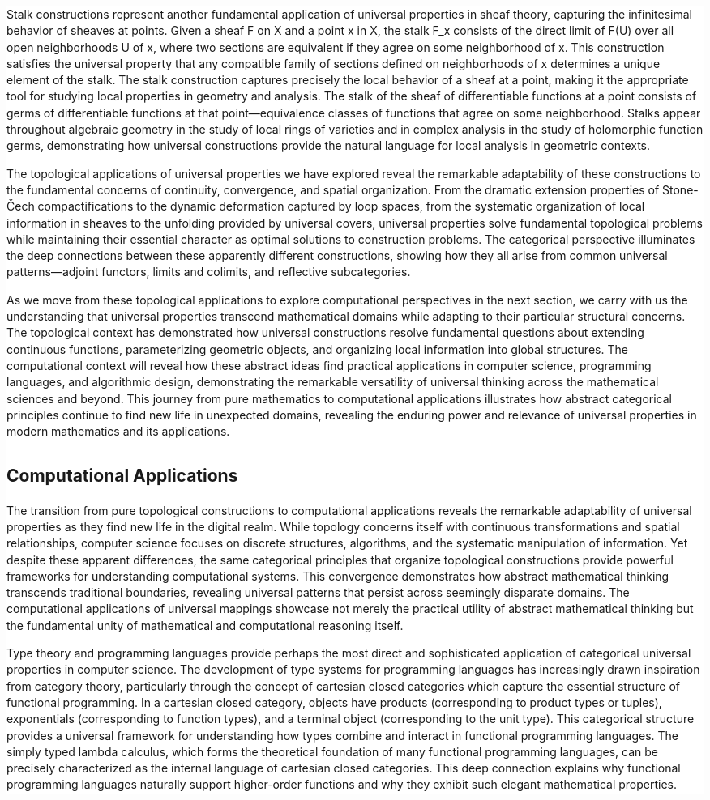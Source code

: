 Stalk constructions represent another fundamental application of universal properties in sheaf theory, capturing the infinitesimal behavior of sheaves at points. Given a sheaf F on X and a point x in X, the stalk F_x consists of the direct limit of F(U) over all open neighborhoods U of x, where two sections are equivalent if they agree on some neighborhood of x. This construction satisfies the universal property that any compatible family of sections defined on neighborhoods of x determines a unique element of the stalk. The stalk construction captures precisely the local behavior of a sheaf at a point, making it the appropriate tool for studying local properties in geometry and analysis. The stalk of the sheaf of differentiable functions at a point consists of germs of differentiable functions at that point—equivalence classes of functions that agree on some neighborhood. Stalks appear throughout algebraic geometry in the study of local rings of varieties and in complex analysis in the study of holomorphic function germs, demonstrating how universal constructions provide the natural language for local analysis in geometric contexts.

The topological applications of universal properties we have explored reveal the remarkable adaptability of these constructions to the fundamental concerns of continuity, convergence, and spatial organization. From the dramatic extension properties of Stone-Čech compactifications to the dynamic deformation captured by loop spaces, from the systematic organization of local information in sheaves to the unfolding provided by universal covers, universal properties solve fundamental topological problems while maintaining their essential character as optimal solutions to construction problems. The categorical perspective illuminates the deep connections between these apparently different constructions, showing how they all arise from common universal patterns—adjoint functors, limits and colimits, and reflective subcategories.

As we move from these topological applications to explore computational perspectives in the next section, we carry with us the understanding that universal properties transcend mathematical domains while adapting to their particular structural concerns. The topological context has demonstrated how universal constructions resolve fundamental questions about extending continuous functions, parameterizing geometric objects, and organizing local information into global structures. The computational context will reveal how these abstract ideas find practical applications in computer science, programming languages, and algorithmic design, demonstrating the remarkable versatility of universal thinking across the mathematical sciences and beyond. This journey from pure mathematics to computational applications illustrates how abstract categorical principles continue to find new life in unexpected domains, revealing the enduring power and relevance of universal properties in modern mathematics and its applications.

## Computational Applications

The transition from pure topological constructions to computational applications reveals the remarkable adaptability of universal properties as they find new life in the digital realm. While topology concerns itself with continuous transformations and spatial relationships, computer science focuses on discrete structures, algorithms, and the systematic manipulation of information. Yet despite these apparent differences, the same categorical principles that organize topological constructions provide powerful frameworks for understanding computational systems. This convergence demonstrates how abstract mathematical thinking transcends traditional boundaries, revealing universal patterns that persist across seemingly disparate domains. The computational applications of universal mappings showcase not merely the practical utility of abstract mathematical thinking but the fundamental unity of mathematical and computational reasoning itself.

Type theory and programming languages provide perhaps the most direct and sophisticated application of categorical universal properties in computer science. The development of type systems for programming languages has increasingly drawn inspiration from category theory, particularly through the concept of cartesian closed categories which capture the essential structure of functional programming. In a cartesian closed category, objects have products (corresponding to product types or tuples), exponentials (corresponding to function types), and a terminal object (corresponding to the unit type). This categorical structure provides a universal framework for understanding how types combine and interact in functional programming languages. The simply typed lambda calculus, which forms the theoretical foundation of many functional programming languages, can be precisely characterized as the internal language of cartesian closed categories. This deep connection explains why functional programming languages naturally support higher-order functions and why they exhibit such elegant mathematical properties.

